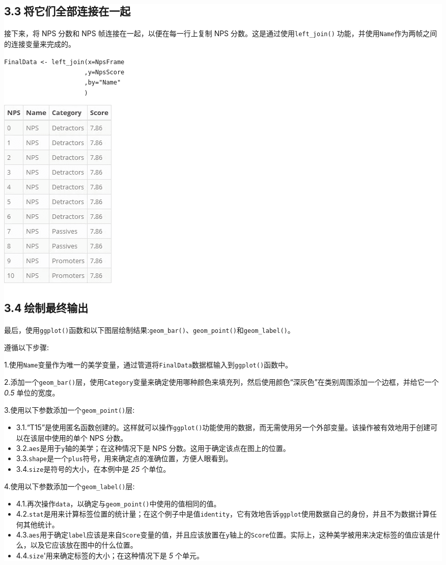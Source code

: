 ## 3.3 将它们全部连接在一起

接下来，将 NPS 分数和 NPS 帧连接在一起，以便在每一行上复制 NPS 分数。这是通过使用`left_join()` 功能，并使用`Name`作为两帧之间的连接变量来完成的。

```
FinalData <- left_join(x=NpsFrame
                      ,y=NpsScore
                      ,by="Name"
                      )
```

![](img/3e1a933477034efc1cc30d1113035fe9.png)

## 3.4 绘制最终输出

最后，使用`ggplot()`函数和以下图层绘制结果:`geom_bar()`、`geom_point()`和`geom_label()`。

遵循以下步骤:

1.使用`Name`变量作为唯一的美学变量，通过管道将`FinalData`数据框输入到`ggplot()`函数中。

2.添加一个`geom_bar()`层，使用`Category`变量来确定使用哪种颜色来填充列，然后使用颜色“深灰色”在类别周围添加一个边框，并给它一个 *0.5* 单位的宽度。

3.使用以下参数添加一个`geom_point()`层:

*   3.1.“T15”是使用匿名函数创建的。这样就可以操作`ggplot()`功能使用的数据，而无需使用另一个外部变量。该操作被有效地用于创建可以在该层中使用的单个 NPS 分数。
*   3.2.`aes`是用于`y`轴的美学；在这种情况下是 NPS 分数。这用于确定该点在图上的位置。
*   3.3.`shape`是一个`plus`符号，用来确定点的准确位置，方便人眼看到。
*   3.4.`size`是符号的大小，在本例中是 *25* 个单位。

4.使用以下参数添加一个`geom_label()`层:

*   4.1.再次操作`data`，以确定与`geom_point()`中使用的值相同的值。
*   4.2.`stat`是用来计算标签位置的统计量；在这个例子中是值`identity`，它有效地告诉`ggplot`使用数据自己的身份，并且不为数据计算任何其他统计。
*   4.3.`aes`用于确定`label`应该是来自`Score`变量的值，并且应该放置在`y`轴上的`Score`位置。实际上，这种美学被用来决定标签的值应该是什么，以及它应该放在图中的什么位置。
*   4.4.`size`'用来确定标签的大小；在这种情况下是 *5* 个单元。
